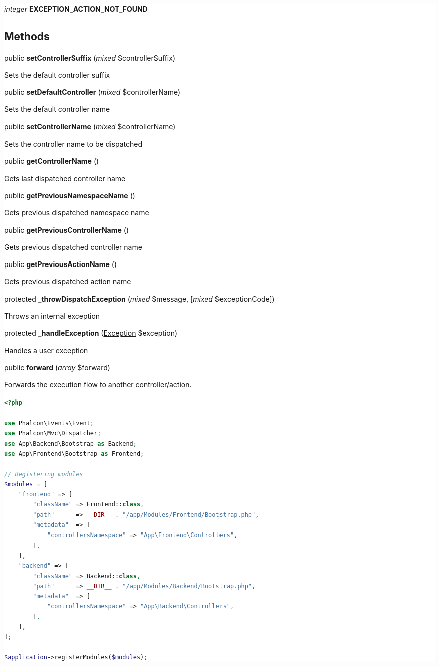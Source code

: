 *integer* **EXCEPTION_ACTION_NOT_FOUND**

## Methods

public **setControllerSuffix** (*mixed* $controllerSuffix)

Sets the default controller suffix

public **setDefaultController** (*mixed* $controllerName)

Sets the default controller name

public **setControllerName** (*mixed* $controllerName)

Sets the controller name to be dispatched

public **getControllerName** ()

Gets last dispatched controller name

public **getPreviousNamespaceName** ()

Gets previous dispatched namespace name

public **getPreviousControllerName** ()

Gets previous dispatched controller name

public **getPreviousActionName** ()

Gets previous dispatched action name

protected **_throwDispatchException** (*mixed* $message, [*mixed* $exceptionCode])

Throws an internal exception

protected **_handleException** ([Exception](https://php.net/manual/en/class.exception.php) $exception)

Handles a user exception

public **forward** (*array* $forward)

Forwards the execution flow to another controller/action.

```php
<?php

use Phalcon\Events\Event;
use Phalcon\Mvc\Dispatcher;
use App\Backend\Bootstrap as Backend;
use App\Frontend\Bootstrap as Frontend;

// Registering modules
$modules = [
    "frontend" => [
        "className" => Frontend::class,
        "path"      => __DIR__ . "/app/Modules/Frontend/Bootstrap.php",
        "metadata"  => [
            "controllersNamespace" => "App\Frontend\Controllers",
        ],
    ],
    "backend" => [
        "className" => Backend::class,
        "path"      => __DIR__ . "/app/Modules/Backend/Bootstrap.php",
        "metadata"  => [
            "controllersNamespace" => "App\Backend\Controllers",
        ],
    ],
];

$application->registerModules($modules);

```